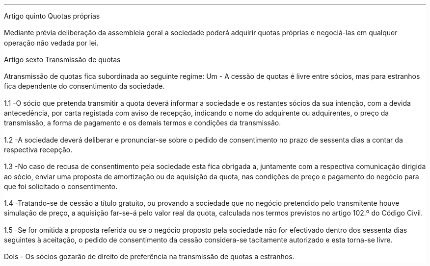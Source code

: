 


---

Artigo quinto
Quotas próprias


Mediante prévia deliberação da assembleia geral a
sociedade poderá adquirir quotas próprias e negociá-las em
qualquer operação não vedada por lei.


Artigo sexto
Transmissão de quotas


Atransmissão de quotas fica subordinada ao seguinte regime:
Um - A cessão de quotas é livre entre sócios, mas para
estranhos fica dependente do consentimento da sociedade.


1.1 -O sócio que pretenda transmitir a quota deverá informar
a sociedade e os restantes sócios da sua intenção, com a
devida antecedência, por carta registada com aviso de
recepção, indicando o nome do adquirente ou adquirentes, o preço da transmissão, a forma de pagamento e
os demais termos e condições da transmissão.


1.2 -A sociedade deverá deliberar e pronunciar-se sobre o
pedido de consentimento no prazo de sessenta dias a
contar da respectiva recepção.


1.3 -No caso de recusa de consentimento pela sociedade
esta fica obrigada a, juntamente com a respectiva
comunicação dirigida ao sócio, enviar uma proposta
de amortização ou de aquisição da quota, nas
condições de preço e pagamento do negócio para que
foi solicitado o consentimento.


1.4 -Tratando-se de cessão a título gratuito, ou provando
a sociedade que no negócio pretendido pelo
transmitente houve simulação de preço, a aquisição
far-se-á pelo valor real da quota, calculada nos
termos previstos no artigo 102.º do Código Civil.


1.5 -Se for omitida a proposta referida ou se o negócio
proposto pela sociedade não for efectivado dentro
dos sessenta dias seguintes à aceitação, o pedido de
consentimento da cessão considera-se tacitamente
autorizado e esta torna-se livre.


Dois - Os sócios gozarão de direito de preferência na
transmissão de quotas a estranhos.
